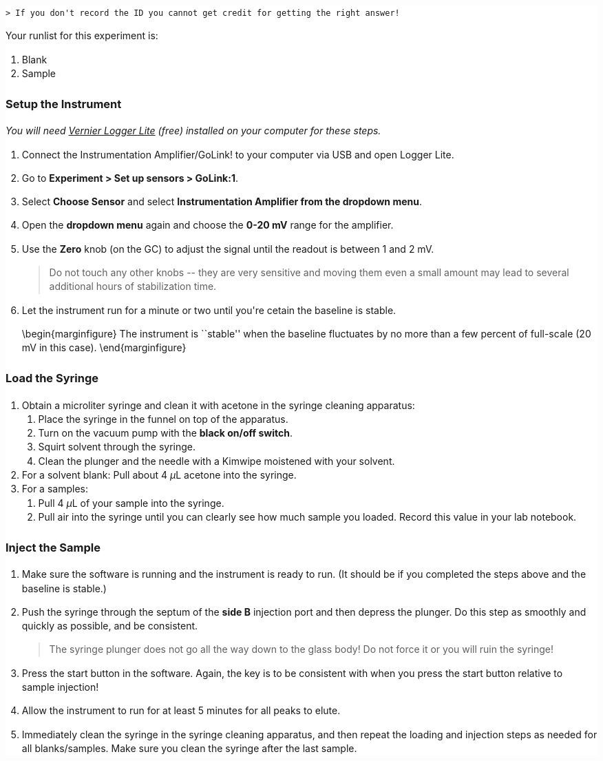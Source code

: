     > If you don't record the ID you cannot get credit for getting the right answer!

Your runlist for this experiment is:

1. Blank
1. Sample

### Setup the Instrument

*You will need [Vernier Logger Lite](https://www.vernier.com/products/software/logger-lite/#section5) (free) installed on your computer for these steps.*

1. Connect the Instrumentation Amplifier/GoLink! to your computer via USB and open Logger Lite.  
1. Go to **Experiment > Set up sensors > GoLink:1**.  
1. Select **Choose Sensor** and select **Instrumentation Amplifier from the dropdown menu**.  
1. Open the **dropdown menu** again and choose the **0-20 mV** range for the amplifier.
1. Use the **Zero** knob (on the GC) to adjust the signal until the readout is between 1 and 2 mV.

    > Do not touch any other knobs -- they are very sensitive and moving them even a small amount may lead to several additional hours of stabilization time.

1. Let the instrument run for a minute or two until you're cetain the baseline is stable.

    \begin{marginfigure}
    The instrument is ``stable'' when the baseline fluctuates by no more
    than a few percent of full-scale (20 mV in this case).
    \end{marginfigure}

### Load the Syringe

1. Obtain a microliter syringe and clean it with acetone in the syringe cleaning apparatus:   
    1. Place the syringe in the funnel on top of the apparatus.  
    2. Turn on the vacuum pump with the **black on/off switch**.  
    3. Squirt solvent through the syringe.  
    4. Clean the plunger and the needle with a Kimwipe moistened with your solvent.  
1. For a solvent blank:  Pull about 4 $\mu$L acetone into the syringe.  
1. For a samples:
    1. Pull 4 $\mu$L of your sample into the syringe.
    1. Pull air into the syringe until you can clearly see how much sample you loaded.  Record this value in your lab notebook.

### Inject the Sample

1. Make sure the software is running and the instrument is ready to run. (It should be if you completed the steps above and the baseline is stable.)
1. Push the syringe through the septum of the **side B** injection port and then depress the plunger.  Do this step as smoothly and quickly as possible, and be consistent.  

    > The syringe plunger does not go all the way down to the glass body!  Do not force it or you will ruin the syringe!

3. Press the start button in the software.  Again, the key is to be consistent with when you press the start button relative to sample injection!
1. Allow the instrument to run for at least 5 minutes for all peaks to elute.
1. Immediately clean the syringe in the syringe cleaning apparatus, and then repeat the loading and injection steps as needed for all blanks/samples.  Make sure you clean the syringe after the last sample.
